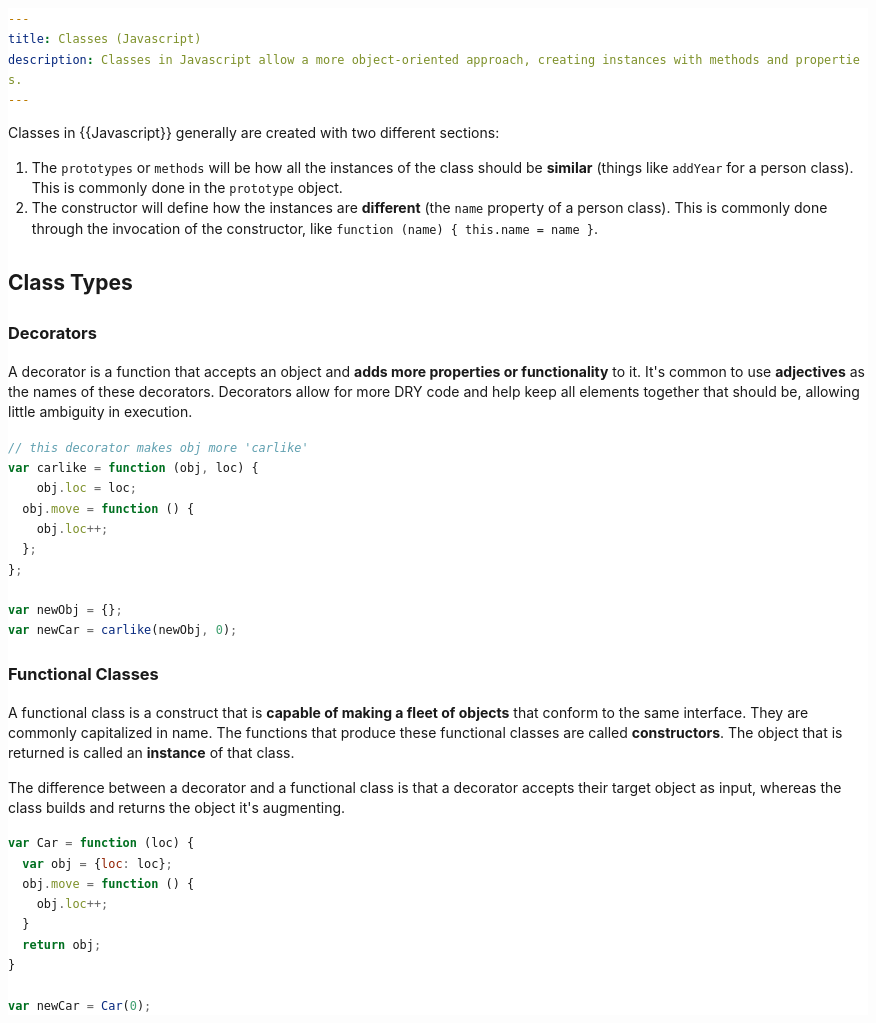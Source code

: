 ```yaml
---
title: Classes (Javascript)
description: Classes in Javascript allow a more object-oriented approach, creating instances with methods and properties.
---
```


Classes in {{Javascript}} generally are created with two different sections:

1. The `prototypes` or `methods` will be how all the instances of the class should be **similar** (things like `addYear` for a person class). This is commonly done in the `prototype` object.
2. The constructor will define how the instances are **different** (the `name` property of a person class). This is commonly done through the invocation of the constructor, like `function (name) { this.name = name }`.

## Class Types

### Decorators

A decorator is a function that accepts an object and **adds more properties or functionality** to it. It's common to use **adjectives** as the names of these decorators. Decorators allow for more DRY code and help keep all elements together that should be, allowing little ambiguity in execution.

```javascript
// this decorator makes obj more 'carlike'
var carlike = function (obj, loc) {
	obj.loc = loc;
  obj.move = function () {
    obj.loc++;
  };
};

var newObj = {};
var newCar = carlike(newObj, 0);
```

### Functional Classes

A functional class is a construct that is **capable of making a fleet of objects** that conform to the same interface. They are commonly capitalized in name. The functions that produce these functional classes are called **constructors**. The object that is returned is called an **instance** of that class. 

The difference between a decorator and a functional class is that a decorator accepts their target object as input, whereas the class builds and returns the object it's augmenting.

```javascript
var Car = function (loc) {
  var obj = {loc: loc};
  obj.move = function () {
    obj.loc++;
  }
  return obj;
}

var newCar = Car(0);
```
